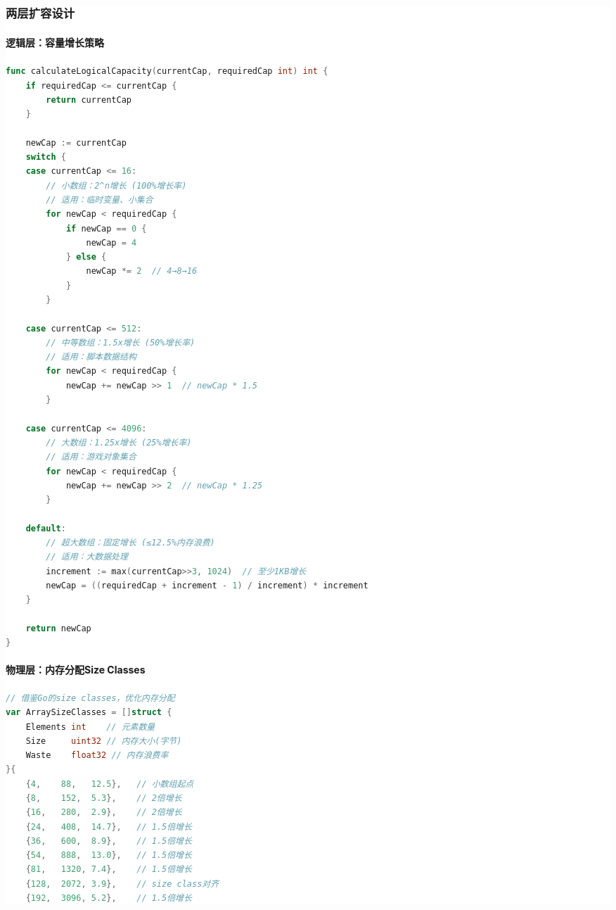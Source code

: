 ### 两层扩容设计

#### 逻辑层：容量增长策略
```go
func calculateLogicalCapacity(currentCap, requiredCap int) int {
    if requiredCap <= currentCap {
        return currentCap
    }
    
    newCap := currentCap
    switch {
    case currentCap <= 16:
        // 小数组：2^n增长 (100%增长率)
        // 适用：临时变量、小集合
        for newCap < requiredCap {
            if newCap == 0 {
                newCap = 4
            } else {
                newCap *= 2  // 4→8→16
            }
        }
        
    case currentCap <= 512:
        // 中等数组：1.5x增长 (50%增长率)  
        // 适用：脚本数据结构
        for newCap < requiredCap {
            newCap += newCap >> 1  // newCap * 1.5
        }
        
    case currentCap <= 4096:
        // 大数组：1.25x增长 (25%增长率)
        // 适用：游戏对象集合
        for newCap < requiredCap {
            newCap += newCap >> 2  // newCap * 1.25
        }
        
    default:
        // 超大数组：固定增长 (≤12.5%内存浪费)
        // 适用：大数据处理
        increment := max(currentCap>>3, 1024)  // 至少1KB增长
        newCap = ((requiredCap + increment - 1) / increment) * increment
    }
    
    return newCap
}
```

#### 物理层：内存分配Size Classes
```go
// 借鉴Go的size classes，优化内存分配
var ArraySizeClasses = []struct {
    Elements int    // 元素数量
    Size     uint32 // 内存大小(字节)
    Waste    float32 // 内存浪费率
}{
    {4,    88,   12.5},   // 小数组起点
    {8,    152,  5.3},    // 2倍增长
    {16,   280,  2.9},    // 2倍增长
    {24,   408,  14.7},   // 1.5倍增长  
    {36,   600,  8.9},    // 1.5倍增长
    {54,   888,  13.0},   // 1.5倍增长
    {81,   1320, 7.4},    // 1.5倍增长
    {128,  2072, 3.9},    // size class对齐
    {192,  3096, 5.2},    // 1.5倍增长
```